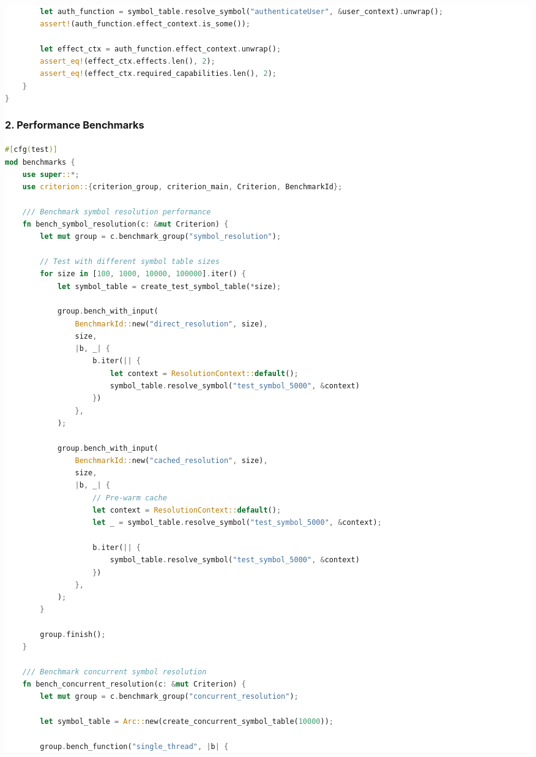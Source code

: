 ```rust
        let auth_function = symbol_table.resolve_symbol("authenticateUser", &user_context).unwrap();
        assert!(auth_function.effect_context.is_some());
        
        let effect_ctx = auth_function.effect_context.unwrap();
        assert_eq!(effect_ctx.effects.len(), 2);
        assert_eq!(effect_ctx.required_capabilities.len(), 2);
    }
}
```

### 2. Performance Benchmarks

```rust
#[cfg(test)]
mod benchmarks {
    use super::*;
    use criterion::{criterion_group, criterion_main, Criterion, BenchmarkId};
    
    /// Benchmark symbol resolution performance
    fn bench_symbol_resolution(c: &mut Criterion) {
        let mut group = c.benchmark_group("symbol_resolution");
        
        // Test with different symbol table sizes
        for size in [100, 1000, 10000, 100000].iter() {
            let symbol_table = create_test_symbol_table(*size);
            
            group.bench_with_input(
                BenchmarkId::new("direct_resolution", size),
                size,
                |b, _| {
                    b.iter(|| {
                        let context = ResolutionContext::default();
                        symbol_table.resolve_symbol("test_symbol_5000", &context)
                    })
                },
            );
            
            group.bench_with_input(
                BenchmarkId::new("cached_resolution", size),
                size,
                |b, _| {
                    // Pre-warm cache
                    let context = ResolutionContext::default();
                    let _ = symbol_table.resolve_symbol("test_symbol_5000", &context);
                    
                    b.iter(|| {
                        symbol_table.resolve_symbol("test_symbol_5000", &context)
                    })
                },
            );
        }
        
        group.finish();
    }
    
    /// Benchmark concurrent symbol resolution
    fn bench_concurrent_resolution(c: &mut Criterion) {
        let mut group = c.benchmark_group("concurrent_resolution");
        
        let symbol_table = Arc::new(create_concurrent_symbol_table(10000));
        
        group.bench_function("single_thread", |b| {
```